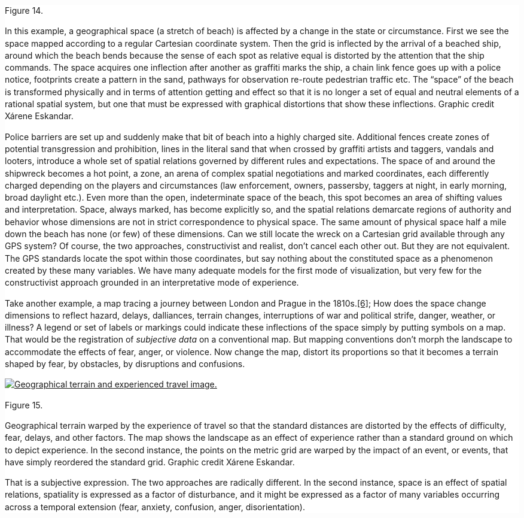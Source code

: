 Figure 14. 

In this example, a geographical space (a stretch of beach) is affected by a change in the state or circumstance. First we see the space mapped according to a regular Cartesian coordinate system. Then the grid is inflected by the arrival of a beached ship, around which the beach bends because the sense of each spot as relative equal is distorted by the attention that the ship commands. The space acquires one inflection after another as graffiti marks the ship, a chain link fence goes up with a police notice, footprints create a pattern in the sand, pathways for observation re-route pedestrian traffic etc. The “space” of the beach is transformed physically and in terms of attention getting and effect so that it is no longer a set of equal and neutral elements of a rational spatial system, but one that must be expressed with graphical distortions that show these inflections. Graphic credit Xárene Eskandar.

Police barriers are set up and suddenly make that bit of beach into a highly charged site. Additional fences create zones of potential transgression and prohibition, lines in the literal sand that when crossed by graffiti artists and taggers, vandals and looters, introduce a whole set of spatial relations governed by different rules and expectations. The space of and around the shipwreck becomes a hot point, a zone, an arena of complex spatial negotiations and marked coordinates, each differently charged depending on the players and circumstances (law enforcement, owners, passersby, taggers at night, in early morning, broad daylight etc.). Even more than the open, indeterminate space of the beach, this spot becomes an area of shifting values and interpretation. Space, always marked, has become explicitly so, and the spatial relations demarcate regions of authority and behavior whose dimensions are not in strict correspondence to physical space. The same amount of physical space half a mile down the beach has none (or few) of these dimensions. Can we still locate the wreck on a Cartesian grid available through any GPS system? Of course, the two approaches, constructivist and realist, don’t cancel each other out. But they are not equivalent. The GPS standards locate the spot within those coordinates, but say nothing about the constituted space as a phenomenon created by these many variables. We have many adequate models for the first mode of visualization, but very few for the constructivist approach grounded in an interpretative mode of experience.

Take another example, a map tracing a journey between London and Prague in the 1810s.[\[6\]](https://www.digitalhumanities.org/dhq/vol/5/1/000091/#d8264e835); How does the space change dimensions to reflect hazard, delays, dalliances, terrain changes, interruptions of war and political strife, danger, weather, or illness? A legend or set of labels or markings could indicate these inflections of the space simply by putting symbols on a map. That would be the registration of *subjective data* on a conventional map. But mapping conventions don’t morph the landscape to accommodate the effects of fear, anger, or violence. Now change the map, distort its proportions so that it becomes a terrain shaped by fear, by obstacles, by disruptions and confusions.

[![Geographical terrain and experienced travel image.](https://www.digitalhumanities.org/dhq/vol/5/1/000091/resources/images/figure15.jpg)](https://www.digitalhumanities.org/dhq/vol/5/1/000091/resources/images/figure15.jpg)

Figure 15. 

Geographical terrain warped by the experience of travel so that the standard distances are distorted by the effects of difficulty, fear, delays, and other factors. The map shows the landscape as an effect of experience rather than a standard ground on which to depict experience. In the second instance, the points on the metric grid are warped by the impact of an event, or events, that have simply reordered the standard grid. Graphic credit Xárene Eskandar.

That is a subjective expression. The two approaches are radically different. In the second instance, space is an effect of spatial relations, spatiality is expressed as a factor of disturbance, and it might be expressed as a factor of many variables occurring across a temporal extension (fear, anxiety, confusion, anger, disorientation).
